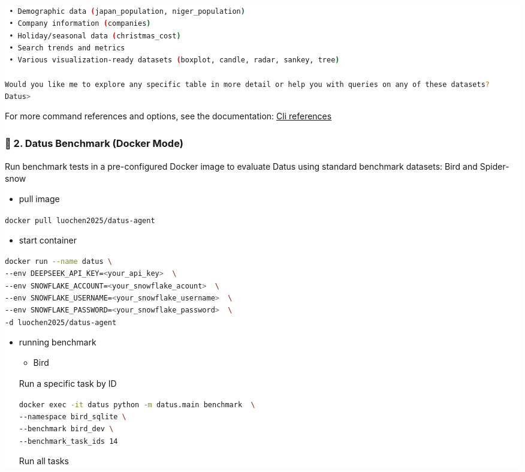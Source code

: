 ```bash
 • Demographic data (japan_population, niger_population)                                                                                                                                
 • Company information (companies)                                                                                                                                                      
 • Holiday/seasonal data (christmas_cost)                                                                                                                                               
 • Search trends and metrics                                                                                                                                                            
 • Various visualization-ready datasets (boxplot, candle, radar, sankey, tree)                                                                                                          

Would you like me to explore any specific table in more detail or help you with queries on any of these datasets? 
Datus>  
```

For more command references and options, see the documentation: [Cli references](./cli/reference.md)

### **🧪 2. Datus Benchmark (Docker Mode)**

Run benchmark tests in a pre-configured Docker image to evaluate Datus using standard benchmark datasets: Bird and
Spider-snow

- pull image

```bash
docker pull luochen2025/datus-agent
```

- start container

```bash
docker run --name datus \
--env DEEPSEEK_API_KEY=<your_api_key>  \
--env SNOWFLAKE_ACCOUNT=<your_snowflake_acount>  \
--env SNOWFLAKE_USERNAME=<your_snowflake_username>  \
--env SNOWFLAKE_PASSWORD=<your_snowflake_password>  \
-d luochen2025/datus-agent
```

- running benchmark
    - Bird

  Run a specific task by ID

   ```bash
   docker exec -it datus python -m datus.main benchmark  \
   --namespace bird_sqlite \
   --benchmark bird_dev \
   --benchmark_task_ids 14
   ```

  Run all tasks
